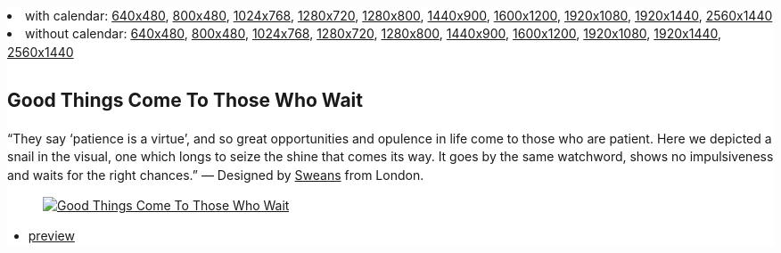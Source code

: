 <li>with calendar: <a href="https://smashingmagazine.com/files/wallpapers/sep-18/new-destination/cal/sep-18-new-destination-cal-640x480.jpg" title="New Destination - 640x480">640x480</a>, <a href="https://smashingmagazine.com/files/wallpapers/sep-18/new-destination/cal/sep-18-new-destination-cal-800x480.jpg" title="New Destination - 800x480">800x480</a>, <a href="https://smashingmagazine.com/files/wallpapers/sep-18/new-destination/cal/sep-18-new-destination-cal-1024x768.jpg" title="New Destination - 1024x768">1024x768</a>, <a href="https://smashingmagazine.com/files/wallpapers/sep-18/new-destination/cal/sep-18-new-destination-cal-1280x720.jpg" title="New Destination - 1280x720">1280x720</a>, <a href="https://smashingmagazine.com/files/wallpapers/sep-18/new-destination/cal/sep-18-new-destination-cal-1280x800.jpg" title="New Destination - 1280x800">1280x800</a>, <a href="https://smashingmagazine.com/files/wallpapers/sep-18/new-destination/cal/sep-18-new-destination-cal-1440x900.jpg" title="New Destination - 1440x900">1440x900</a>, <a href="https://smashingmagazine.com/files/wallpapers/sep-18/new-destination/cal/sep-18-new-destination-cal-1600x1200.jpg" title="New Destination - 1600x1200">1600x1200</a>, <a href="https://smashingmagazine.com/files/wallpapers/sep-18/new-destination/cal/sep-18-new-destination-cal-1920x1080.jpg" title="New Destination - 1920x1080">1920x1080</a>, <a href="https://smashingmagazine.com/files/wallpapers/sep-18/new-destination/cal/sep-18-new-destination-cal-1920x1440.jpg" title="New Destination - 1920x1440">1920x1440</a>, <a href="https://smashingmagazine.com/files/wallpapers/sep-18/new-destination/cal/sep-18-new-destination-cal-2560x1440.jpg" title="New Destination - 2560x1440">2560x1440</a></li>
<li>without calendar: <a href="https://smashingmagazine.com/files/wallpapers/sep-18/new-destination/nocal/sep-18-new-destination-nocal-640x480.jpg" title="New Destination - 640x480">640x480</a>, <a href="https://smashingmagazine.com/files/wallpapers/sep-18/new-destination/nocal/sep-18-new-destination-nocal-800x480.jpg" title="New Destination - 800x480">800x480</a>, <a href="https://smashingmagazine.com/files/wallpapers/sep-18/new-destination/nocal/sep-18-new-destination-nocal-1024x768.jpg" title="New Destination - 1024x768">1024x768</a>, <a href="https://smashingmagazine.com/files/wallpapers/sep-18/new-destination/nocal/sep-18-new-destination-nocal-1280x720.jpg" title="New Destination - 1280x720">1280x720</a>, <a href="https://smashingmagazine.com/files/wallpapers/sep-18/new-destination/nocal/sep-18-new-destination-nocal-1280x800.jpg" title="New Destination - 1280x800">1280x800</a>, <a href="https://smashingmagazine.com/files/wallpapers/sep-18/new-destination/nocal/sep-18-new-destination-nocal-1440x900.jpg" title="New Destination - 1440x900">1440x900</a>, <a href="https://smashingmagazine.com/files/wallpapers/sep-18/new-destination/nocal/sep-18-new-destination-nocal-1600x1200.jpg" title="New Destination - 1600x1200">1600x1200</a>, <a href="https://smashingmagazine.com/files/wallpapers/sep-18/new-destination/nocal/sep-18-new-destination-nocal-1920x1080.jpg" title="New Destination - 1920x1080">1920x1080</a>, <a href="https://smashingmagazine.com/files/wallpapers/sep-18/new-destination/nocal/sep-18-new-destination-nocal-1920x1440.jpg" title="New Destination - 1920x1440">1920x1440</a>, <a href="https://smashingmagazine.com/files/wallpapers/sep-18/new-destination/nocal/sep-18-new-destination-nocal-2560x1440.jpg" title="New Destination - 2560x1440">2560x1440</a></li>
</ul>

## Good Things Come To Those Who Wait
<p>&#147;They say ‘patience is a virtue’, and so great opportunities and opulence in life come to those who are patient. Here we depicted a snail in the visual, one which longs to seize the shine that comes its way. It goes by the same watchword, shows no impulsiveness and waits for the right chances.&#148; &mdash; Designed by <a href="https://www.sweans.com/">Sweans</a> from London.</p>
<figure><a href="https://smashingmagazine.com/files/wallpapers/sep-18/good-things-come-to-those-who-wait/sep-18-good-things-come-to-those-who-wait-full.jpg" title="Good Things Come To Those Who Wait"><img alt="Good Things Come To Those Who Wait" src="https://archive.smashing.media/assets/344dbf88-fdf9-42bb-adb4-46f01eedd629/9b5eb324-3367-40bd-a3a6-f3c39e34dc1a/sep-18-good-things-come-to-those-who-wait-preview-opt.png" /></a></figure>
<ul>
<li><a href="https://smashingmagazine.com/files/wallpapers/sep-18/good-things-come-to-those-who-wait/sep-18-good-things-come-to-those-who-wait-preview.jpg" title="Good Things Come To Those Who Wait - Preview">preview</a></li>
